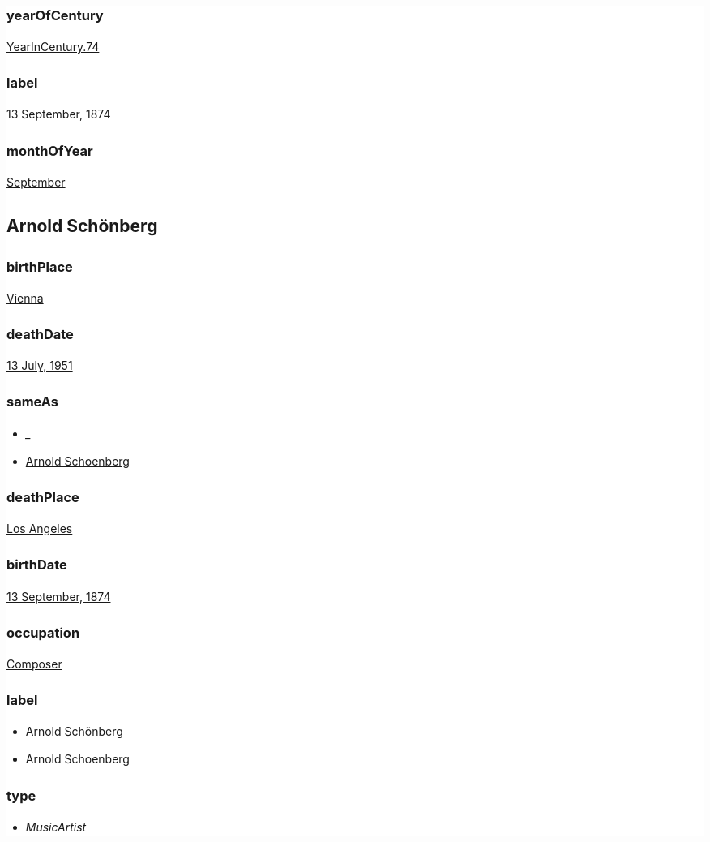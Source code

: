 ### yearOfCentury


[YearInCentury.74](#YearInCentury.74)

### label


13 September, 1874

### monthOfYear


[September](#September)

## Arnold Schönberg

### birthPlace


[Vienna](#Vienna)

### deathDate


[13 July, 1951](#13-July-1951)

### sameAs

 - *_*

 - [Arnold Schoenberg](#Arnold-Schoenberg)

### deathPlace


[Los Angeles](#Los-Angeles)

### birthDate


[13 September, 1874](#13-September-1874)

### occupation


[Composer](#Composer)

### label

 - Arnold Schönberg

 - Arnold Schoenberg

### type

 - *MusicArtist*
